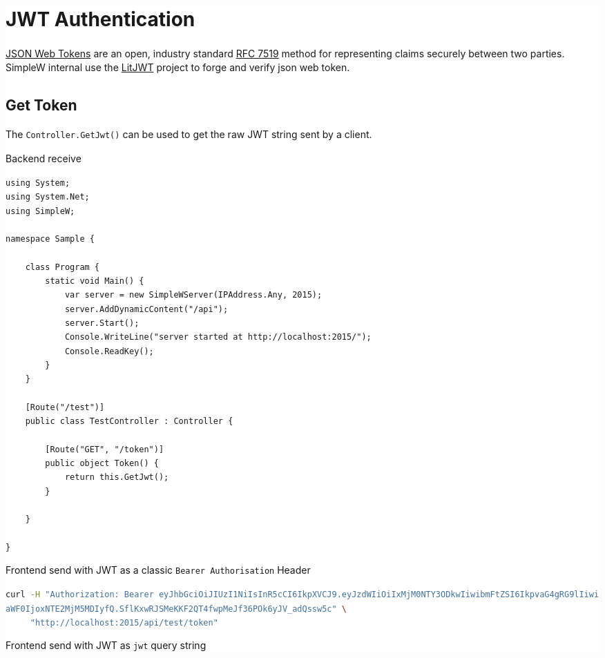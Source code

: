 # JWT Authentication


[JSON Web Tokens](https://jwt.io/) are an open, industry standard [RFC 7519](https://tools.ietf.org/html/rfc7519) method for representing claims securely between two parties. 
SimpleW internal use the [LitJWT](https://github.com/Cysharp/LitJWT) project to forge and verify json web token.

## Get Token

The `Controller.GetJwt()` can be used to get the raw JWT string sent by a client.

Backend receive

```csharp:line-numbers
using System;
using System.Net;
using SimpleW;

namespace Sample {

    class Program {
        static void Main() {
            var server = new SimpleWServer(IPAddress.Any, 2015);
            server.AddDynamicContent("/api");
            server.Start();
            Console.WriteLine("server started at http://localhost:2015/");
            Console.ReadKey();
        }
    }

    [Route("/test")]
    public class TestController : Controller {

        [Route("GET", "/token")]
        public object Token() {
            return this.GetJwt();
        }

    }

}
```

Frontend send with JWT as a classic `Bearer Authorisation` Header

```bash
curl -H "Authorization: Bearer eyJhbGciOiJIUzI1NiIsInR5cCI6IkpXVCJ9.eyJzdWIiOiIxMjM0NTY3ODkwIiwibmFtZSI6IkpvaG4gRG9lIiwiaWF0IjoxNTE2MjM5MDIyfQ.SflKxwRJSMeKKF2QT4fwpMeJf36POk6yJV_adQssw5c" \
     "http://localhost:2015/api/test/token"
```

Frontend send with JWT as `jwt` query string
